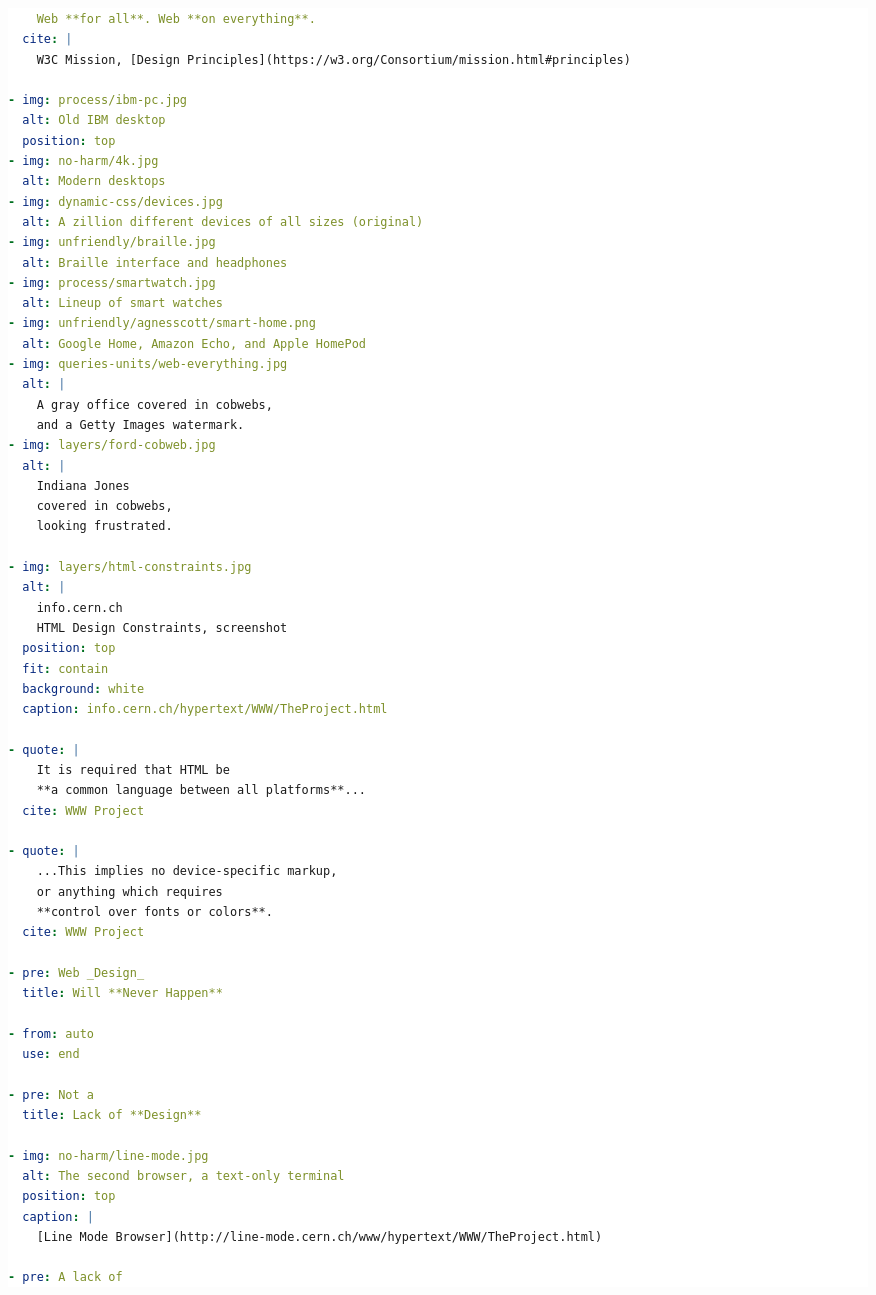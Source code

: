 ```yaml
    Web **for all**. Web **on everything**.
  cite: |
    W3C Mission, [Design Principles](https://w3.org/Consortium/mission.html#principles)

- img: process/ibm-pc.jpg
  alt: Old IBM desktop
  position: top
- img: no-harm/4k.jpg
  alt: Modern desktops
- img: dynamic-css/devices.jpg
  alt: A zillion different devices of all sizes (original)
- img: unfriendly/braille.jpg
  alt: Braille interface and headphones
- img: process/smartwatch.jpg
  alt: Lineup of smart watches
- img: unfriendly/agnesscott/smart-home.png
  alt: Google Home, Amazon Echo, and Apple HomePod
- img: queries-units/web-everything.jpg
  alt: |
    A gray office covered in cobwebs,
    and a Getty Images watermark.
- img: layers/ford-cobweb.jpg
  alt: |
    Indiana Jones
    covered in cobwebs,
    looking frustrated.

- img: layers/html-constraints.jpg
  alt: |
    info.cern.ch
    HTML Design Constraints, screenshot
  position: top
  fit: contain
  background: white
  caption: info.cern.ch/hypertext/WWW/TheProject.html

- quote: |
    It is required that HTML be
    **a common language between all platforms**...
  cite: WWW Project

- quote: |
    ...This implies no device-specific markup,
    or anything which requires
    **control over fonts or colors**.
  cite: WWW Project

- pre: Web _Design_
  title: Will **Never Happen**

- from: auto
  use: end

- pre: Not a
  title: Lack of **Design**

- img: no-harm/line-mode.jpg
  alt: The second browser, a text-only terminal
  position: top
  caption: |
    [Line Mode Browser](http://line-mode.cern.ch/www/hypertext/WWW/TheProject.html)

- pre: A lack of
```